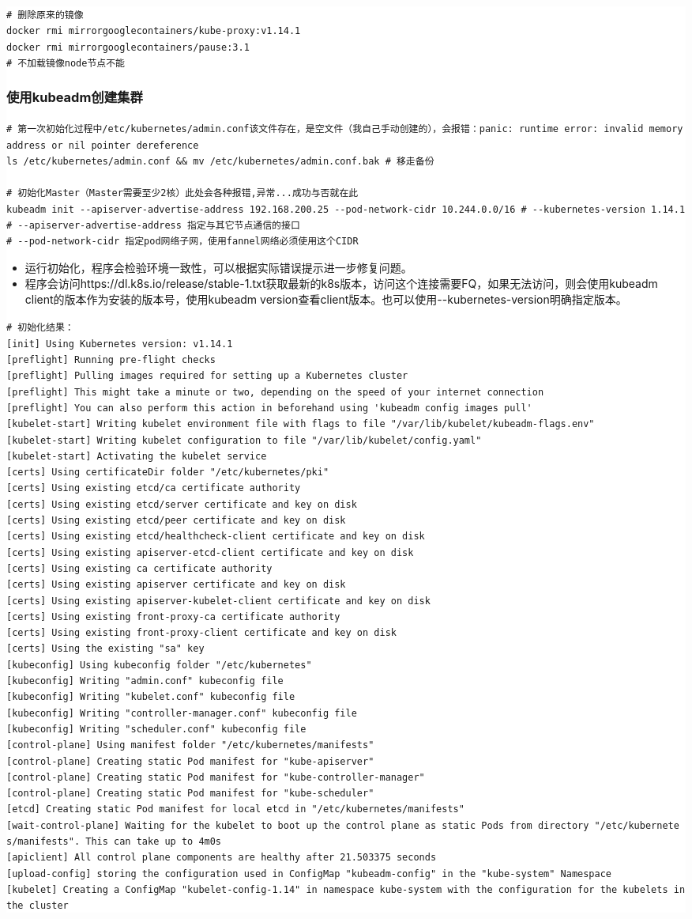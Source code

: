 ```shell
# 删除原来的镜像
docker rmi mirrorgooglecontainers/kube-proxy:v1.14.1
docker rmi mirrorgooglecontainers/pause:3.1
# 不加载镜像node节点不能
```



### 使用kubeadm创建集群

```shell
# 第一次初始化过程中/etc/kubernetes/admin.conf该文件存在，是空文件（我自己手动创建的），会报错：panic: runtime error: invalid memory address or nil pointer dereference
ls /etc/kubernetes/admin.conf && mv /etc/kubernetes/admin.conf.bak # 移走备份

# 初始化Master（Master需要至少2核）此处会各种报错,异常...成功与否就在此
kubeadm init --apiserver-advertise-address 192.168.200.25 --pod-network-cidr 10.244.0.0/16 # --kubernetes-version 1.14.1
# --apiserver-advertise-address 指定与其它节点通信的接口
# --pod-network-cidr 指定pod网络子网，使用fannel网络必须使用这个CIDR
```

+ 运行初始化，程序会检验环境一致性，可以根据实际错误提示进一步修复问题。
+ 程序会访问https://dl.k8s.io/release/stable-1.txt获取最新的k8s版本，访问这个连接需要FQ，如果无法访问，则会使用kubeadm client的版本作为安装的版本号，使用kubeadm version查看client版本。也可以使用--kubernetes-version明确指定版本。

```
# 初始化结果：
[init] Using Kubernetes version: v1.14.1
[preflight] Running pre-flight checks
[preflight] Pulling images required for setting up a Kubernetes cluster
[preflight] This might take a minute or two, depending on the speed of your internet connection
[preflight] You can also perform this action in beforehand using 'kubeadm config images pull'
[kubelet-start] Writing kubelet environment file with flags to file "/var/lib/kubelet/kubeadm-flags.env"
[kubelet-start] Writing kubelet configuration to file "/var/lib/kubelet/config.yaml"
[kubelet-start] Activating the kubelet service
[certs] Using certificateDir folder "/etc/kubernetes/pki"
[certs] Using existing etcd/ca certificate authority
[certs] Using existing etcd/server certificate and key on disk
[certs] Using existing etcd/peer certificate and key on disk
[certs] Using existing etcd/healthcheck-client certificate and key on disk
[certs] Using existing apiserver-etcd-client certificate and key on disk
[certs] Using existing ca certificate authority
[certs] Using existing apiserver certificate and key on disk
[certs] Using existing apiserver-kubelet-client certificate and key on disk
[certs] Using existing front-proxy-ca certificate authority
[certs] Using existing front-proxy-client certificate and key on disk
[certs] Using the existing "sa" key
[kubeconfig] Using kubeconfig folder "/etc/kubernetes"
[kubeconfig] Writing "admin.conf" kubeconfig file
[kubeconfig] Writing "kubelet.conf" kubeconfig file
[kubeconfig] Writing "controller-manager.conf" kubeconfig file
[kubeconfig] Writing "scheduler.conf" kubeconfig file
[control-plane] Using manifest folder "/etc/kubernetes/manifests"
[control-plane] Creating static Pod manifest for "kube-apiserver"
[control-plane] Creating static Pod manifest for "kube-controller-manager"
[control-plane] Creating static Pod manifest for "kube-scheduler"
[etcd] Creating static Pod manifest for local etcd in "/etc/kubernetes/manifests"
[wait-control-plane] Waiting for the kubelet to boot up the control plane as static Pods from directory "/etc/kubernetes/manifests". This can take up to 4m0s
[apiclient] All control plane components are healthy after 21.503375 seconds
[upload-config] storing the configuration used in ConfigMap "kubeadm-config" in the "kube-system" Namespace
[kubelet] Creating a ConfigMap "kubelet-config-1.14" in namespace kube-system with the configuration for the kubelets in the cluster
```